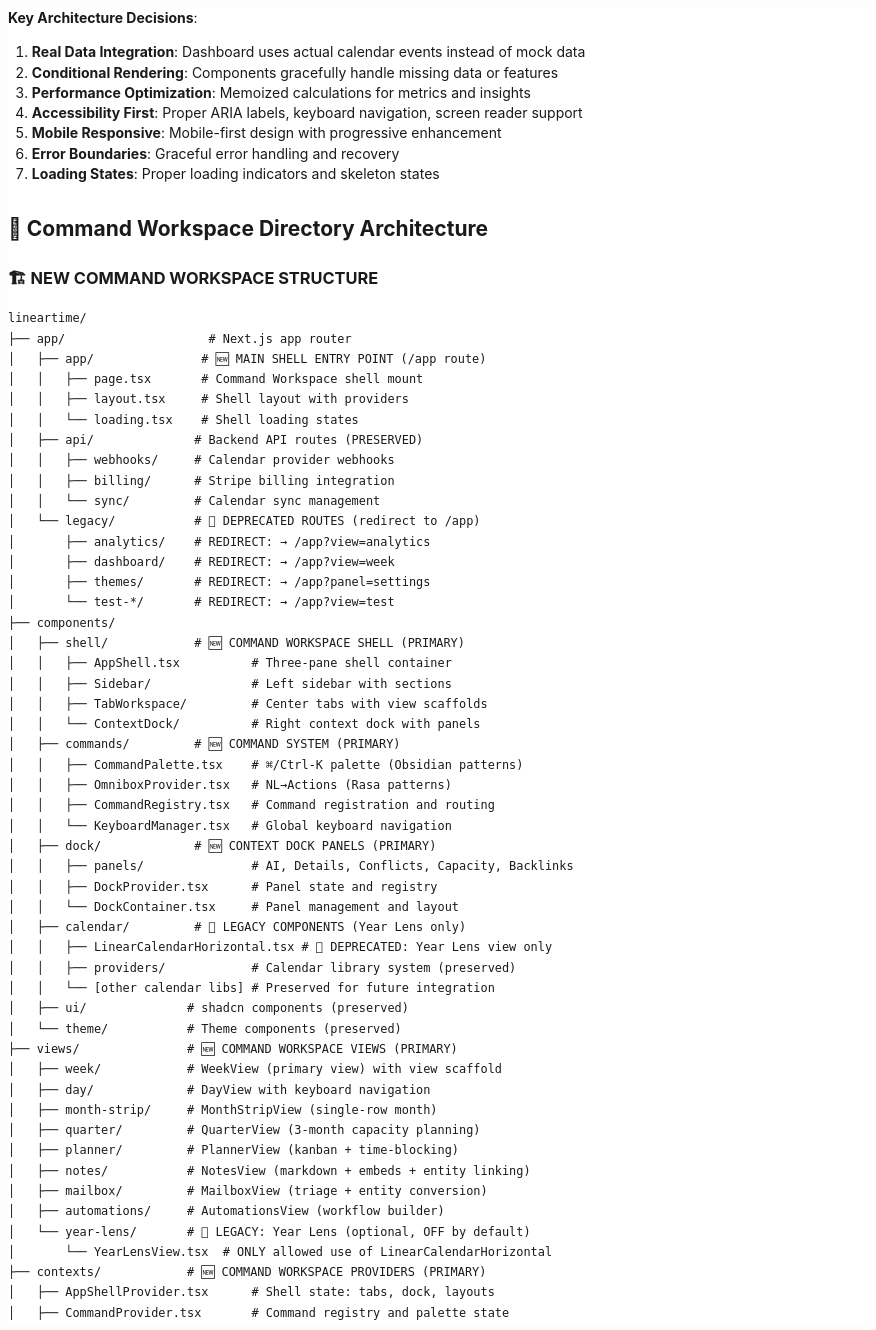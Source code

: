 **Key Architecture Decisions**:
1. **Real Data Integration**: Dashboard uses actual calendar events instead of mock data
2. **Conditional Rendering**: Components gracefully handle missing data or features
3. **Performance Optimization**: Memoized calculations for metrics and insights
4. **Accessibility First**: Proper ARIA labels, keyboard navigation, screen reader support
5. **Mobile Responsive**: Mobile-first design with progressive enhancement
6. **Error Boundaries**: Graceful error handling and recovery
7. **Loading States**: Proper loading indicators and skeleton states

## 📁 **Command Workspace Directory Architecture**

### **🏗️ NEW COMMAND WORKSPACE STRUCTURE**
```
lineartime/
├── app/                    # Next.js app router
│   ├── app/               # 🆕 MAIN SHELL ENTRY POINT (/app route)
│   │   ├── page.tsx       # Command Workspace shell mount
│   │   ├── layout.tsx     # Shell layout with providers
│   │   └── loading.tsx    # Shell loading states
│   ├── api/              # Backend API routes (PRESERVED)
│   │   ├── webhooks/     # Calendar provider webhooks  
│   │   ├── billing/      # Stripe billing integration
│   │   └── sync/         # Calendar sync management
│   └── legacy/           # 🚨 DEPRECATED ROUTES (redirect to /app)
│       ├── analytics/    # REDIRECT: → /app?view=analytics
│       ├── dashboard/    # REDIRECT: → /app?view=week  
│       ├── themes/       # REDIRECT: → /app?panel=settings
│       └── test-*/       # REDIRECT: → /app?view=test
├── components/
│   ├── shell/            # 🆕 COMMAND WORKSPACE SHELL (PRIMARY)
│   │   ├── AppShell.tsx          # Three-pane shell container
│   │   ├── Sidebar/              # Left sidebar with sections
│   │   ├── TabWorkspace/         # Center tabs with view scaffolds
│   │   └── ContextDock/          # Right context dock with panels
│   ├── commands/         # 🆕 COMMAND SYSTEM (PRIMARY)
│   │   ├── CommandPalette.tsx    # ⌘/Ctrl-K palette (Obsidian patterns)
│   │   ├── OmniboxProvider.tsx   # NL→Actions (Rasa patterns)
│   │   ├── CommandRegistry.tsx   # Command registration and routing
│   │   └── KeyboardManager.tsx   # Global keyboard navigation
│   ├── dock/             # 🆕 CONTEXT DOCK PANELS (PRIMARY)
│   │   ├── panels/               # AI, Details, Conflicts, Capacity, Backlinks
│   │   ├── DockProvider.tsx      # Panel state and registry
│   │   └── DockContainer.tsx     # Panel management and layout
│   ├── calendar/         # 🚨 LEGACY COMPONENTS (Year Lens only)
│   │   ├── LinearCalendarHorizontal.tsx # 🚨 DEPRECATED: Year Lens view only
│   │   ├── providers/            # Calendar library system (preserved)
│   │   └── [other calendar libs] # Preserved for future integration
│   ├── ui/              # shadcn components (preserved)
│   └── theme/           # Theme components (preserved)
├── views/               # 🆕 COMMAND WORKSPACE VIEWS (PRIMARY)
│   ├── week/            # WeekView (primary view) with view scaffold
│   ├── day/             # DayView with keyboard navigation
│   ├── month-strip/     # MonthStripView (single-row month)
│   ├── quarter/         # QuarterView (3-month capacity planning)
│   ├── planner/         # PlannerView (kanban + time-blocking)
│   ├── notes/           # NotesView (markdown + embeds + entity linking)
│   ├── mailbox/         # MailboxView (triage + entity conversion)
│   ├── automations/     # AutomationsView (workflow builder)
│   └── year-lens/       # 🚨 LEGACY: Year Lens (optional, OFF by default)
│       └── YearLensView.tsx  # ONLY allowed use of LinearCalendarHorizontal
├── contexts/            # 🆕 COMMAND WORKSPACE PROVIDERS (PRIMARY)
│   ├── AppShellProvider.tsx      # Shell state: tabs, dock, layouts
│   ├── CommandProvider.tsx       # Command registry and palette state
```
